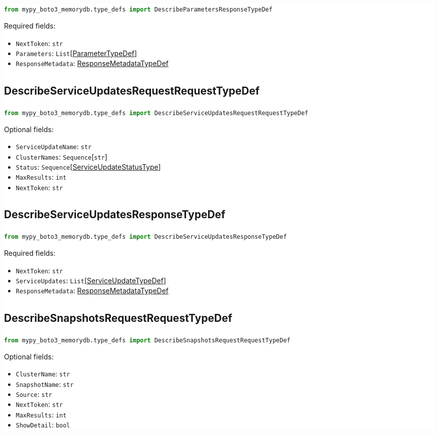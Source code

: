 ```python
from mypy_boto3_memorydb.type_defs import DescribeParametersResponseTypeDef
```

Required fields:

- `NextToken`: `str`
- `Parameters`: `List`\[[ParameterTypeDef](./type_defs.md#parametertypedef)\]
- `ResponseMetadata`:
  [ResponseMetadataTypeDef](./type_defs.md#responsemetadatatypedef)

<a id="describeserviceupdatesrequestrequesttypedef"></a>

## DescribeServiceUpdatesRequestRequestTypeDef

```python
from mypy_boto3_memorydb.type_defs import DescribeServiceUpdatesRequestRequestTypeDef
```

Optional fields:

- `ServiceUpdateName`: `str`
- `ClusterNames`: `Sequence`\[`str`\]
- `Status`:
  `Sequence`\[[ServiceUpdateStatusType](./literals.md#serviceupdatestatustype)\]
- `MaxResults`: `int`
- `NextToken`: `str`

<a id="describeserviceupdatesresponsetypedef"></a>

## DescribeServiceUpdatesResponseTypeDef

```python
from mypy_boto3_memorydb.type_defs import DescribeServiceUpdatesResponseTypeDef
```

Required fields:

- `NextToken`: `str`
- `ServiceUpdates`:
  `List`\[[ServiceUpdateTypeDef](./type_defs.md#serviceupdatetypedef)\]
- `ResponseMetadata`:
  [ResponseMetadataTypeDef](./type_defs.md#responsemetadatatypedef)

<a id="describesnapshotsrequestrequesttypedef"></a>

## DescribeSnapshotsRequestRequestTypeDef

```python
from mypy_boto3_memorydb.type_defs import DescribeSnapshotsRequestRequestTypeDef
```

Optional fields:

- `ClusterName`: `str`
- `SnapshotName`: `str`
- `Source`: `str`
- `NextToken`: `str`
- `MaxResults`: `int`
- `ShowDetail`: `bool`
